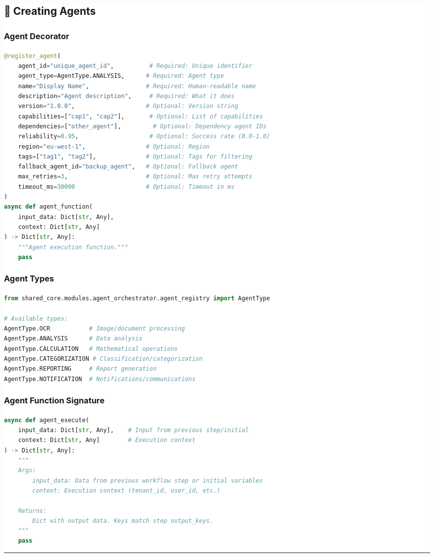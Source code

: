 
## 🤖 Creating Agents

### **Agent Decorator**

```python
@register_agent(
    agent_id="unique_agent_id",          # Required: Unique identifier
    agent_type=AgentType.ANALYSIS,      # Required: Agent type
    name="Display Name",                # Required: Human-readable name
    description="Agent description",     # Required: What it does
    version="1.0.0",                    # Optional: Version string
    capabilities=["cap1", "cap2"],       # Optional: List of capabilities
    dependencies=["other_agent"],         # Optional: Dependency agent IDs
    reliability=0.95,                    # Optional: Success rate (0.0-1.0)
    region="eu-west-1",                 # Optional: Region
    tags=["tag1", "tag2"],              # Optional: Tags for filtering
    fallback_agent_id="backup_agent",   # Optional: Fallback agent
    max_retries=3,                      # Optional: Max retry attempts
    timeout_ms=30000                    # Optional: Timeout in ms
)
async def agent_function(
    input_data: Dict[str, Any],
    context: Dict[str, Any]
) -> Dict[str, Any]:
    """Agent execution function."""
    pass
```

### **Agent Types**

```python
from shared_core.modules.agent_orchestrator.agent_registry import AgentType

# Available types:
AgentType.OCR           # Image/document processing
AgentType.ANALYSIS      # Data analysis
AgentType.CALCULATION   # Mathematical operations
AgentType.CATEGORIZATION # Classification/categorization
AgentType.REPORTING     # Report generation
AgentType.NOTIFICATION  # Notifications/communications
```

### **Agent Function Signature**

```python
async def agent_execute(
    input_data: Dict[str, Any],    # Input from previous step/initial
    context: Dict[str, Any]        # Execution context
) -> Dict[str, Any]:
    """
    Args:
        input_data: Data from previous workflow step or initial variables
        context: Execution context (tenant_id, user_id, etc.)

    Returns:
        Dict with output data. Keys match step output_keys.
    """
    pass
```

---